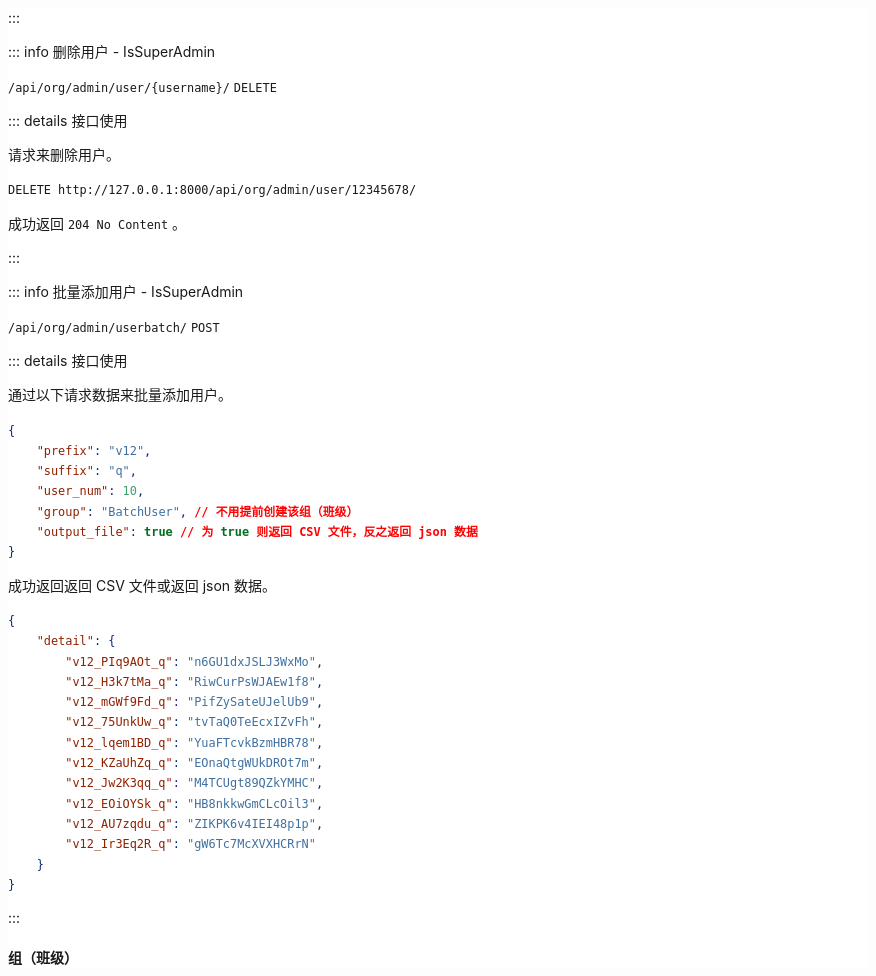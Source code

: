 :::

::: info 删除用户 - IsSuperAdmin

`/api/org/admin/user/{username}/` `DELETE`

::: details 接口使用

请求来删除用户。

```text
DELETE http://127.0.0.1:8000/api/org/admin/user/12345678/
```

成功返回 `204 No Content` 。

:::

::: info 批量添加用户 - IsSuperAdmin

`/api/org/admin/userbatch/` `POST`

::: details 接口使用

通过以下请求数据来批量添加用户。

```json
{
    "prefix": "v12",
    "suffix": "q",
    "user_num": 10,
    "group": "BatchUser", // 不用提前创建该组（班级）
    "output_file": true // 为 true 则返回 CSV 文件，反之返回 json 数据
}
```

成功返回返回 CSV 文件或返回 json 数据。

```json
{
    "detail": {
        "v12_PIq9AOt_q": "n6GU1dxJSLJ3WxMo",
        "v12_H3k7tMa_q": "RiwCurPsWJAEw1f8",
        "v12_mGWf9Fd_q": "PifZySateUJelUb9",
        "v12_75UnkUw_q": "tvTaQ0TeEcxIZvFh",
        "v12_lqem1BD_q": "YuaFTcvkBzmHBR78",
        "v12_KZaUhZq_q": "EOnaQtgWUkDROt7m",
        "v12_Jw2K3qq_q": "M4TCUgt89QZkYMHC",
        "v12_EOiOYSk_q": "HB8nkkwGmCLcOil3",
        "v12_AU7zqdu_q": "ZIKPK6v4IEI48p1p",
        "v12_Ir3Eq2R_q": "gW6Tc7McXVXHCRrN"
    }
}
```

:::

#### 组（班级）
